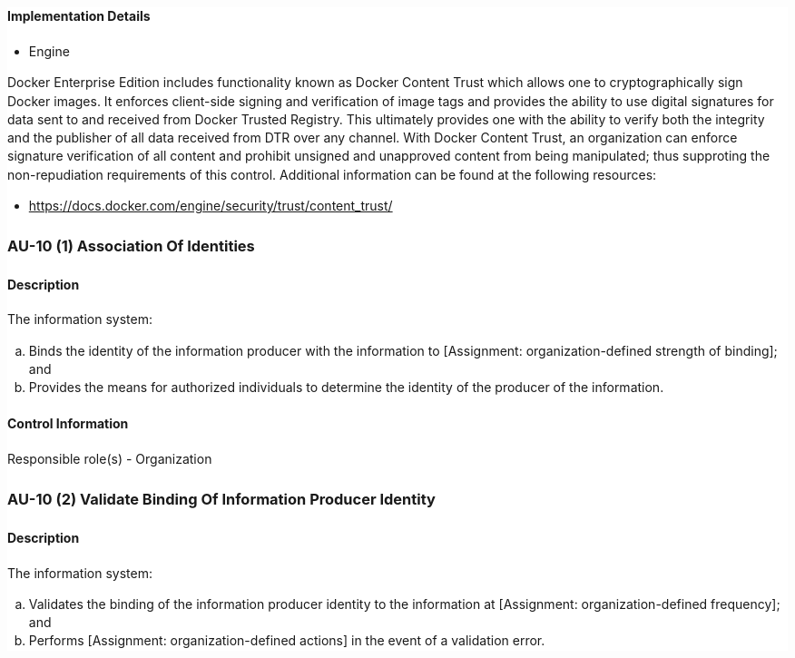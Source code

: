 #### Implementation Details

<ul class="nav nav-tabs">
<li class="active"><a data-toggle="tab" data-target="#b6rfp66lp4b000a039ig">Engine</a></li>
</ul>

<div class="tab-content">
<div id="b6rfp66lp4b000a039ig" class="tab-pane fade in active">
Docker Enterprise Edition includes functionality known as Docker
Content Trust which allows one to cryptographically sign Docker
images. It enforces client-side signing and verification of image tags
and provides the ability to use digital signatures for data sent to
and received from Docker Trusted Registry. This ultimately provides
one with the ability to verify both the integrity and the publisher of
all data received from DTR over any channel. With Docker Content
Trust, an organization can enforce signature verification of all
content and prohibit unsigned and unapproved content from being
manipulated; thus supproting the non-repudiation requirements of this
control. Additional information can be found at the following
resources:


<ul>
<li><a href="https://docs.docker.com/engine/security/trust/content_trust/">https://docs.docker.com/engine/security/trust/content_trust/</a></li>
</ul>

</div>
</div>

### AU-10 (1) Association Of Identities

#### Description

The information system:
<ol type="a">
<li>Binds the identity of the information producer with the information to [Assignment: organization-defined strength of binding]; and</li>
<li>Provides the means for authorized individuals to determine the identity of the producer of the information.</li>
</ol>

#### Control Information

Responsible role(s) - Organization

### AU-10 (2) Validate Binding Of Information Producer Identity

#### Description

The information system:
<ol type="a">
<li>Validates the binding of the information producer identity to the information at [Assignment: organization-defined frequency]; and</li>
<li>Performs [Assignment: organization-defined actions] in the event of a validation error.</li>
</ol>
